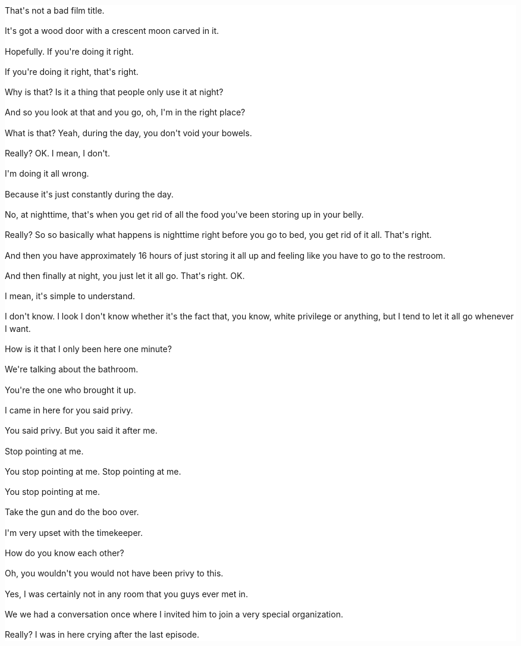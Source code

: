 That's not a bad film title.

It's got a wood door with a crescent moon carved in it.

Hopefully. If you're doing it right.

If you're doing it right, that's right.

Why is that? Is it a thing that people only use it at night?

And so you look at that and you go, oh, I'm in the right place?

What is that? Yeah, during the day, you don't void your bowels.

Really? OK. I mean, I don't.

I'm doing it all wrong.

Because it's just constantly during the day.

No, at nighttime, that's when you get rid of all the food you've been storing up in your belly.

Really? So so basically what happens is nighttime right before you go to bed, you get rid of it all. That's right.

And then you have approximately 16 hours of just storing it all up and feeling like you have to go to the restroom.

And then finally at night, you just let it all go. That's right. OK.

I mean, it's simple to understand.

I don't know. I look I don't know whether it's the fact that, you know, white privilege or anything, but I tend to let it all go whenever I want.

How is it that I only been here one minute?

We're talking about the bathroom.

You're the one who brought it up.

I came in here for you said privy.

You said privy. But you said it after me.

Stop pointing at me.

You stop pointing at me. Stop pointing at me.

You stop pointing at me.

Take the gun and do the boo over.

I'm very upset with the timekeeper.

How do you know each other?

Oh, you wouldn't you would not have been privy to this.

Yes, I was certainly not in any room that you guys ever met in.

We we had a conversation once where I invited him to join a very special organization.

Really? I was in here crying after the last episode.
